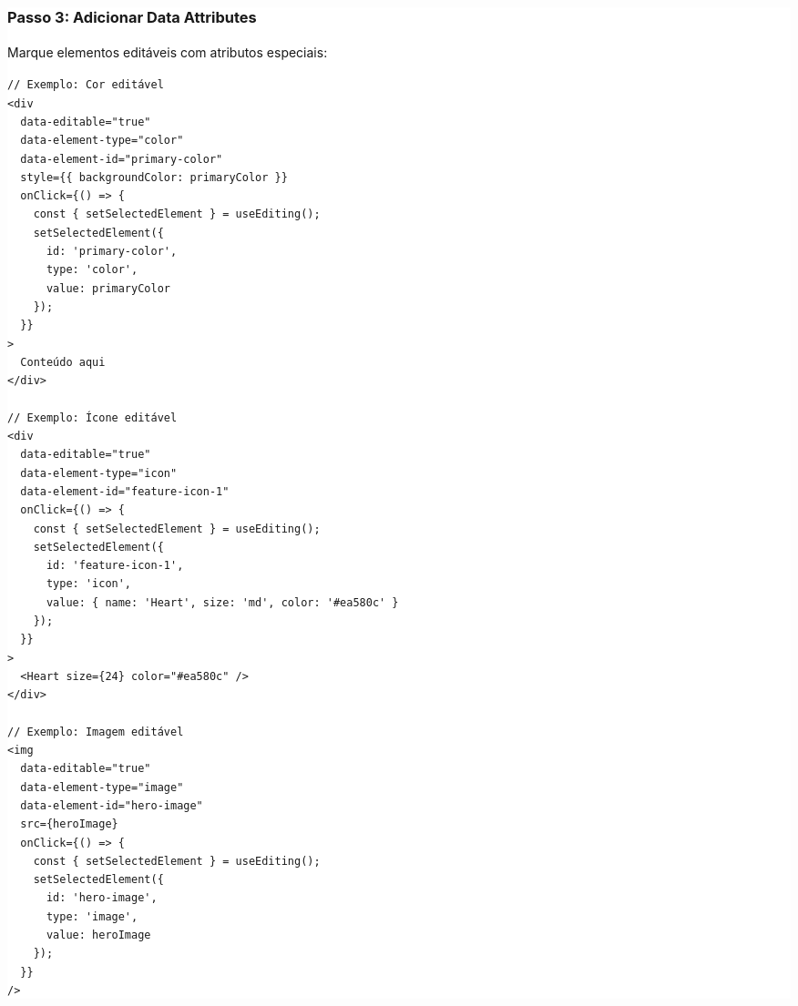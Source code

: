 ### Passo 3: Adicionar Data Attributes

Marque elementos editáveis com atributos especiais:

```tsx
// Exemplo: Cor editável
<div
  data-editable="true"
  data-element-type="color"
  data-element-id="primary-color"
  style={{ backgroundColor: primaryColor }}
  onClick={() => {
    const { setSelectedElement } = useEditing();
    setSelectedElement({
      id: 'primary-color',
      type: 'color',
      value: primaryColor
    });
  }}
>
  Conteúdo aqui
</div>

// Exemplo: Ícone editável
<div
  data-editable="true"
  data-element-type="icon"
  data-element-id="feature-icon-1"
  onClick={() => {
    const { setSelectedElement } = useEditing();
    setSelectedElement({
      id: 'feature-icon-1',
      type: 'icon',
      value: { name: 'Heart', size: 'md', color: '#ea580c' }
    });
  }}
>
  <Heart size={24} color="#ea580c" />
</div>

// Exemplo: Imagem editável
<img
  data-editable="true"
  data-element-type="image"
  data-element-id="hero-image"
  src={heroImage}
  onClick={() => {
    const { setSelectedElement } = useEditing();
    setSelectedElement({
      id: 'hero-image',
      type: 'image',
      value: heroImage
    });
  }}
/>
```
